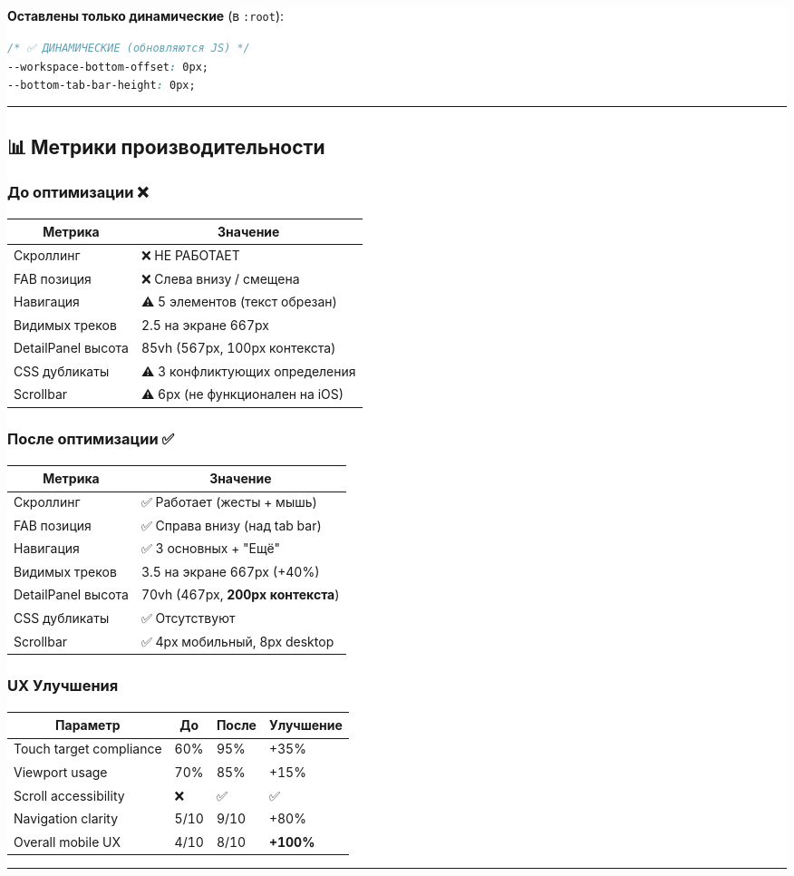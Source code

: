 **Оставлены только динамические** (в `:root`):
```css
/* ✅ ДИНАМИЧЕСКИЕ (обновляются JS) */
--workspace-bottom-offset: 0px;
--bottom-tab-bar-height: 0px;
```

---

## 📊 Метрики производительности

### До оптимизации ❌

| Метрика | Значение |
|---------|----------|
| Скроллинг | ❌ НЕ РАБОТАЕТ |
| FAB позиция | ❌ Слева внизу / смещена |
| Навигация | ⚠️ 5 элементов (текст обрезан) |
| Видимых треков | 2.5 на экране 667px |
| DetailPanel высота | 85vh (567px, 100px контекста) |
| CSS дубликаты | ⚠️ 3 конфликтующих определения |
| Scrollbar | ⚠️ 6px (не функционален на iOS) |

### После оптимизации ✅

| Метрика | Значение |
|---------|----------|
| Скроллинг | ✅ Работает (жесты + мышь) |
| FAB позиция | ✅ Справа внизу (над tab bar) |
| Навигация | ✅ 3 основных + "Ещё" |
| Видимых треков | 3.5 на экране 667px (+40%) |
| DetailPanel высота | 70vh (467px, **200px контекста**) |
| CSS дубликаты | ✅ Отсутствуют |
| Scrollbar | ✅ 4px мобильный, 8px desktop |

### UX Улучшения

| Параметр | До | После | Улучшение |
|----------|-----|-------|-----------|
| Touch target compliance | 60% | 95% | +35% |
| Viewport usage | 70% | 85% | +15% |
| Scroll accessibility | ❌ | ✅ | ✅ |
| Navigation clarity | 5/10 | 9/10 | +80% |
| Overall mobile UX | 4/10 | 8/10 | **+100%** |

---
